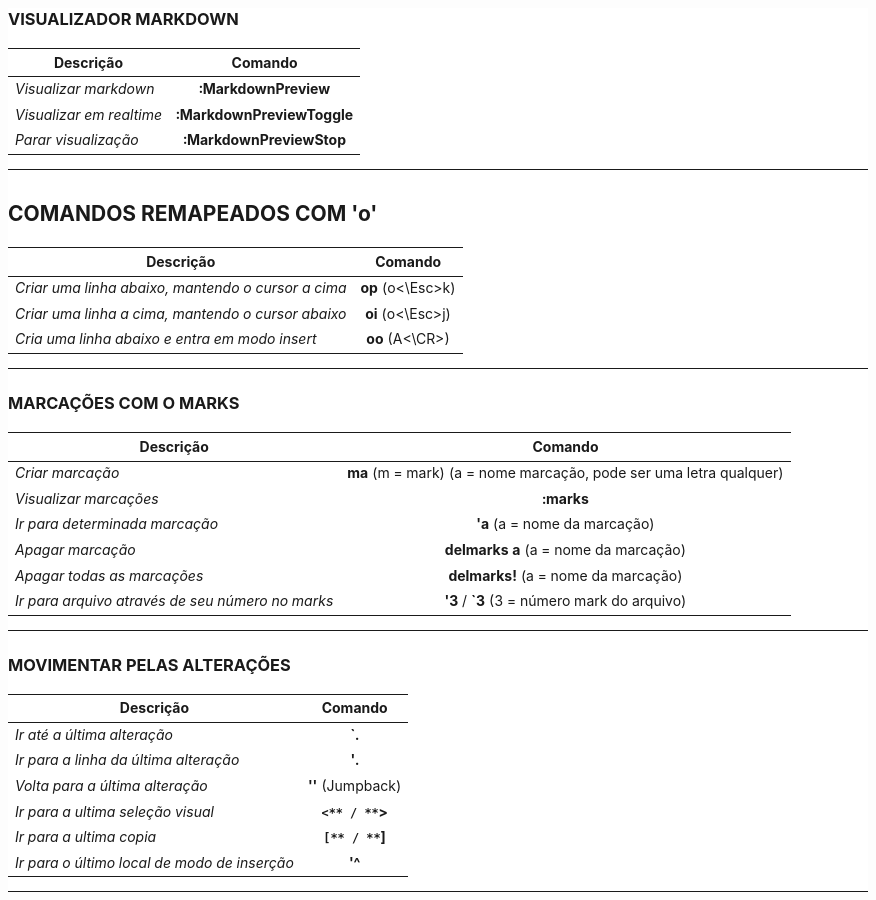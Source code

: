 ### VISUALIZADOR MARKDOWN
Descrição | Comando
----------|:------:
*Visualizar markdown*|  **:MarkdownPreview**
*Visualizar em realtime*|  **:MarkdownPreviewToggle**
*Parar visualização*|  **:MarkdownPreviewStop**
___

## COMANDOS REMAPEADOS COM 'o'
Descrição | Comando
----------|:------:
*Criar uma linha abaixo, mantendo o cursor a cima*| **op** (o<\Esc>k)
*Criar uma linha a cima, mantendo o cursor abaixo* | **oi** (o<\Esc>j)
*Cria uma linha abaixo e entra em modo insert*| **oo** (A<\CR>)
___

### MARCAÇÕES COM O MARKS
Descrição | Comando
----------|:------:
*Criar marcação*|  **ma** (m = mark) (a = nome marcação, pode ser uma letra qualquer)
*Visualizar marcações*| **:marks**
*Ir para determinada marcação*|  **'a** (a =  nome da marcação)
*Apagar marcação*|  **delmarks a** (a =  nome da marcação)
*Apagar todas as marcações*| **delmarks!** (a =  nome da marcação)
*Ir para arquivo através de seu número no marks*|  **'3** / **\`3** (3 = número mark do arquivo)
___

### MOVIMENTAR PELAS ALTERAÇÕES
Descrição | Comando
----------|:------:
*Ir até a última alteração*|  **\`.**
*Ir para a linha da última alteração*| **'.**
*Volta para a última alteração*| **''** (Jumpback)
*Ir para a ultima seleção visual*| **`<** / **`>**
*Ir para a ultima copia*| **`[** / **`]**
*Ir para o último local de modo de inserção*| **'^**
___
